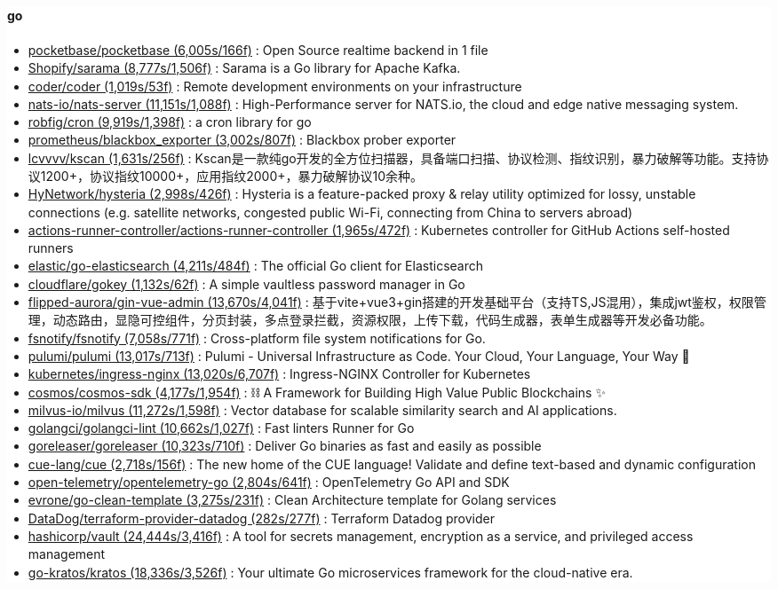 #### go
* [pocketbase/pocketbase (6,005s/166f)](https://github.com/pocketbase/pocketbase) : Open Source realtime backend in 1 file
* [Shopify/sarama (8,777s/1,506f)](https://github.com/Shopify/sarama) : Sarama is a Go library for Apache Kafka.
* [coder/coder (1,019s/53f)](https://github.com/coder/coder) : Remote development environments on your infrastructure
* [nats-io/nats-server (11,151s/1,088f)](https://github.com/nats-io/nats-server) : High-Performance server for NATS.io, the cloud and edge native messaging system.
* [robfig/cron (9,919s/1,398f)](https://github.com/robfig/cron) : a cron library for go
* [prometheus/blackbox_exporter (3,002s/807f)](https://github.com/prometheus/blackbox_exporter) : Blackbox prober exporter
* [lcvvvv/kscan (1,631s/256f)](https://github.com/lcvvvv/kscan) : Kscan是一款纯go开发的全方位扫描器，具备端口扫描、协议检测、指纹识别，暴力破解等功能。支持协议1200+，协议指纹10000+，应用指纹2000+，暴力破解协议10余种。
* [HyNetwork/hysteria (2,998s/426f)](https://github.com/HyNetwork/hysteria) : Hysteria is a feature-packed proxy & relay utility optimized for lossy, unstable connections (e.g. satellite networks, congested public Wi-Fi, connecting from China to servers abroad)
* [actions-runner-controller/actions-runner-controller (1,965s/472f)](https://github.com/actions-runner-controller/actions-runner-controller) : Kubernetes controller for GitHub Actions self-hosted runners
* [elastic/go-elasticsearch (4,211s/484f)](https://github.com/elastic/go-elasticsearch) : The official Go client for Elasticsearch
* [cloudflare/gokey (1,132s/62f)](https://github.com/cloudflare/gokey) : A simple vaultless password manager in Go
* [flipped-aurora/gin-vue-admin (13,670s/4,041f)](https://github.com/flipped-aurora/gin-vue-admin) : 基于vite+vue3+gin搭建的开发基础平台（支持TS,JS混用），集成jwt鉴权，权限管理，动态路由，显隐可控组件，分页封装，多点登录拦截，资源权限，上传下载，代码生成器，表单生成器等开发必备功能。
* [fsnotify/fsnotify (7,058s/771f)](https://github.com/fsnotify/fsnotify) : Cross-platform file system notifications for Go.
* [pulumi/pulumi (13,017s/713f)](https://github.com/pulumi/pulumi) : Pulumi - Universal Infrastructure as Code. Your Cloud, Your Language, Your Way 🚀
* [kubernetes/ingress-nginx (13,020s/6,707f)](https://github.com/kubernetes/ingress-nginx) : Ingress-NGINX Controller for Kubernetes
* [cosmos/cosmos-sdk (4,177s/1,954f)](https://github.com/cosmos/cosmos-sdk) : ⛓️ A Framework for Building High Value Public Blockchains ✨
* [milvus-io/milvus (11,272s/1,598f)](https://github.com/milvus-io/milvus) : Vector database for scalable similarity search and AI applications.
* [golangci/golangci-lint (10,662s/1,027f)](https://github.com/golangci/golangci-lint) : Fast linters Runner for Go
* [goreleaser/goreleaser (10,323s/710f)](https://github.com/goreleaser/goreleaser) : Deliver Go binaries as fast and easily as possible
* [cue-lang/cue (2,718s/156f)](https://github.com/cue-lang/cue) : The new home of the CUE language! Validate and define text-based and dynamic configuration
* [open-telemetry/opentelemetry-go (2,804s/641f)](https://github.com/open-telemetry/opentelemetry-go) : OpenTelemetry Go API and SDK
* [evrone/go-clean-template (3,275s/231f)](https://github.com/evrone/go-clean-template) : Clean Architecture template for Golang services
* [DataDog/terraform-provider-datadog (282s/277f)](https://github.com/DataDog/terraform-provider-datadog) : Terraform Datadog provider
* [hashicorp/vault (24,444s/3,416f)](https://github.com/hashicorp/vault) : A tool for secrets management, encryption as a service, and privileged access management
* [go-kratos/kratos (18,336s/3,526f)](https://github.com/go-kratos/kratos) : Your ultimate Go microservices framework for the cloud-native era.
